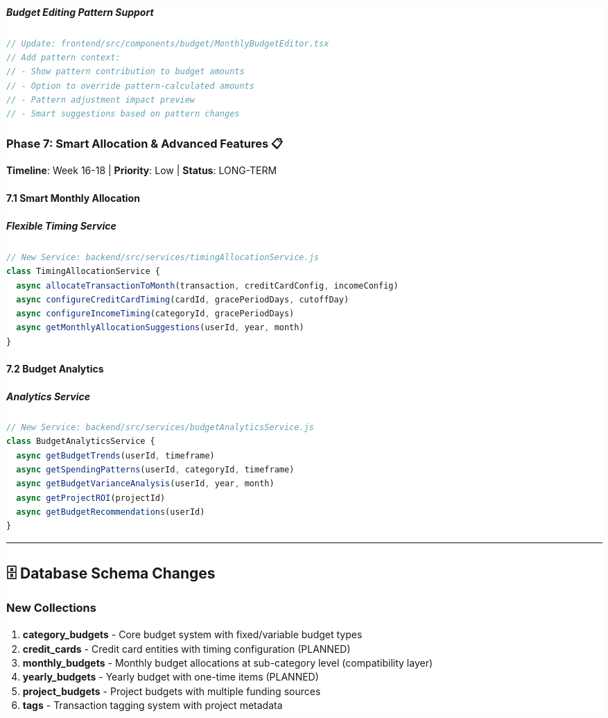 ##### Budget Editing Pattern Support
```typescript
// Update: frontend/src/components/budget/MonthlyBudgetEditor.tsx
// Add pattern context:
// - Show pattern contribution to budget amounts
// - Option to override pattern-calculated amounts
// - Pattern adjustment impact preview
// - Smart suggestions based on pattern changes
```

### **Phase 7: Smart Allocation & Advanced Features** 📋
**Timeline**: Week 16-18 | **Priority**: Low | **Status**: LONG-TERM

#### 7.1 Smart Monthly Allocation

##### Flexible Timing Service
```javascript
// New Service: backend/src/services/timingAllocationService.js
class TimingAllocationService {
  async allocateTransactionToMonth(transaction, creditCardConfig, incomeConfig)
  async configureCreditCardTiming(cardId, gracePeriodDays, cutoffDay)
  async configureIncomeTiming(categoryId, gracePeriodDays)
  async getMonthlyAllocationSuggestions(userId, year, month)
}
```

#### 7.2 Budget Analytics

##### Analytics Service
```javascript
// New Service: backend/src/services/budgetAnalyticsService.js
class BudgetAnalyticsService {
  async getBudgetTrends(userId, timeframe)
  async getSpendingPatterns(userId, categoryId, timeframe)
  async getBudgetVarianceAnalysis(userId, year, month)
  async getProjectROI(projectId)
  async getBudgetRecommendations(userId)
}
```

---

## 🗄️ **Database Schema Changes**

### **New Collections**
1. **category_budgets** - Core budget system with fixed/variable budget types
2. **credit_cards** - Credit card entities with timing configuration (PLANNED)
3. **monthly_budgets** - Monthly budget allocations at sub-category level (compatibility layer)
4. **yearly_budgets** - Yearly budget with one-time items (PLANNED)
5. **project_budgets** - Project budgets with multiple funding sources
6. **tags** - Transaction tagging system with project metadata
